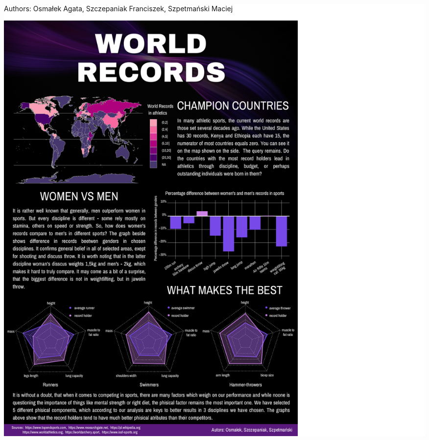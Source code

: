 Authors: Osmałek Agata, Szczepaniak Franciszek, Szpetmański Maciej

<img src="png/Osmalek_Szczepaniak_Szpetmanski.png" align="center" width="600"/>
